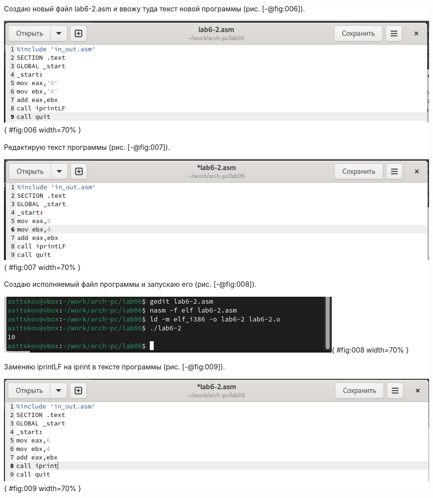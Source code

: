 Создаю новый файл lab6-2.asm и ввожу туда текст новой программы (рис. [-@fig:006]). 

![Текст программы](image/lab06_6.png){ #fig:006 width=70% }

Редактирую текст программы (рис. [-@fig:007]).

![Запуск исполняемого файла](image/lab06_7.png){ #fig:007 width=70% }

Создаю исполняемый файл программы и запускаю его (рис. [-@fig:008]).

![Создание файла](image/lab06_8.png){ #fig:008 width=70% }

Заменяю iprintLF на iprint в тексте программы (рис. [-@fig:009]).

![Редактирование файла](image/lab06_9.png){ #fig:009 width=70% }
